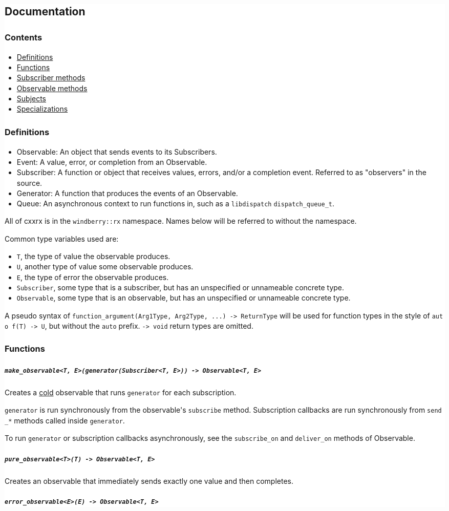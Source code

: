 [cold-vs-hot]: https://blog.thoughtram.io/angular/2016/06/16/cold-vs-hot-observables.html

## Documentation

### Contents

- [Definitions](#definitions)
- [Functions](#functions)
- [Subscriber methods](#subscribert-e-methods)
- [Observable methods](#observablet-e-methods)
- [Subjects](#subjects)
- [Specializations](#specializations)

### Definitions

- Observable: An object that sends events to its Subscribers.
- Event: A value, error, or completion from an Observable.
- Subscriber: A function or object that receives values, errors, and/or a completion event. Referred to as "observers" in the source.
- Generator: A function that produces the events of an Observable.
- Queue: An asynchronous context to run functions in, such as a `libdispatch` `dispatch_queue_t`.

All of cxxrx is in the `windberry::rx` namespace. Names below will be referred to without the namespace.

Common type variables used are:

- `T`, the type of value the observable produces.
- `U`, another type of value some observable produces.
- `E`, the type of error the observable produces.
- `Subscriber`, some type that is a subscriber, but has an unspecified or unnameable concrete type.
- `Observable`, some type that is an observable, but has an unspecified or unnameable concrete type.

A pseudo syntax of `function_argument(Arg1Type, Arg2Type, ...) -> ReturnType` will be used for function types in the style of `auto f(T) -> U`, but without the `auto` prefix. `-> void` return types are omitted.

### Functions

##### `make_observable<T, E>(generator(Subscriber<T, E>)) -> Observable<T, E>`

Creates a [cold][cold-vs-hot] observable that runs `generator` for each subscription.

`generator` is run synchronously from the observable's `subscribe` method. Subscription callbacks are run synchronously from `send_*` methods called inside `generator`.

To run `generator` or subscription callbacks asynchronously, see the `subscribe_on` and `deliver_on` methods of Observable.

##### `pure_observable<T>(T) -> Observable<T, E>`

Creates an observable that immediately sends exactly one value and then completes.

##### `error_observable<E>(E) -> Observable<T, E>`


[reactivex]: http://reactivex.io/